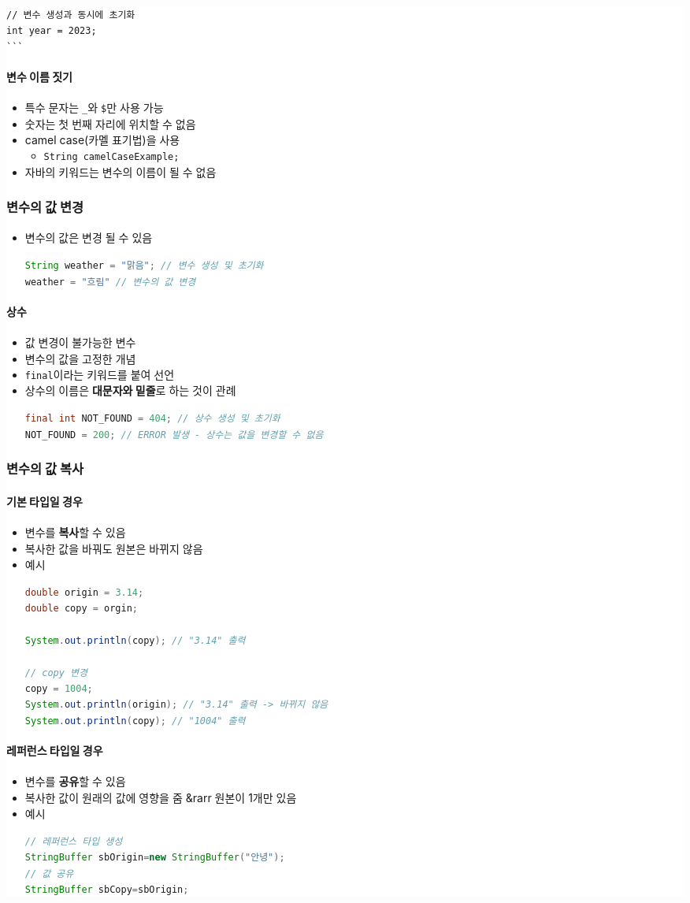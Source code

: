 	// 변수 생성과 동시에 초기화
	int year = 2023; 
	```

#### 변수 이름 짓기
- 특수 문자는 `_`와 `$`만 사용 가능
- 숫자는 첫 번째 자리에 위치할 수 없음
- camel case(카멜 표기법)을 사용
	- `String camelCaseExample;`
- 자바의 키워드는 변수의 이름이 될 수 없음

### 변수의 값 변경
- 변수의 값은 변경 될 수 있음
	```java
	String weather = "맑음"; // 변수 생성 및 초기화
	weather = "흐림" // 변수의 값 변경
	```
#### 상수
- 값 변경이 불가능한 변수
- 변수의 값을 고정한 개념
- `final`이라는 키워드를 붙여 선언
- 상수의 이름은 **대문자와 밑줄**로 하는 것이 관례
	```java
	final int NOT_FOUND = 404; // 상수 생성 및 초기화
	NOT_FOUND = 200; // ERROR 발생 - 상수는 값을 변경할 수 없음
	```

### 변수의 값 복사
#### **기본 타입**일 경우
- 변수를 **복사**할 수 있음
- 복사한 값을 바꿔도 원본은 바뀌지 않음
- 예시
	```java
	double origin = 3.14;
	double copy = orgin;

	System.out.println(copy); // "3.14" 출력
	
	// copy 변경
	copy = 1004;
	System.out.println(origin); // "3.14" 출력 -> 바뀌지 않음
	System.out.println(copy); // "1004" 출력
	```

#### **레퍼런스 타입**일 경우
- 변수를 **공유**할 수 있음
- 복사한 값이 원래의 값에 영향을 줌 &rarr 원본이 1개만 있음
- 예시
	```java
	// 레퍼런스 타입 생성
	StringBuffer sbOrigin=new StringBuffer("안녕");
	// 값 공유
	StringBuffer sbCopy=sbOrigin;
	